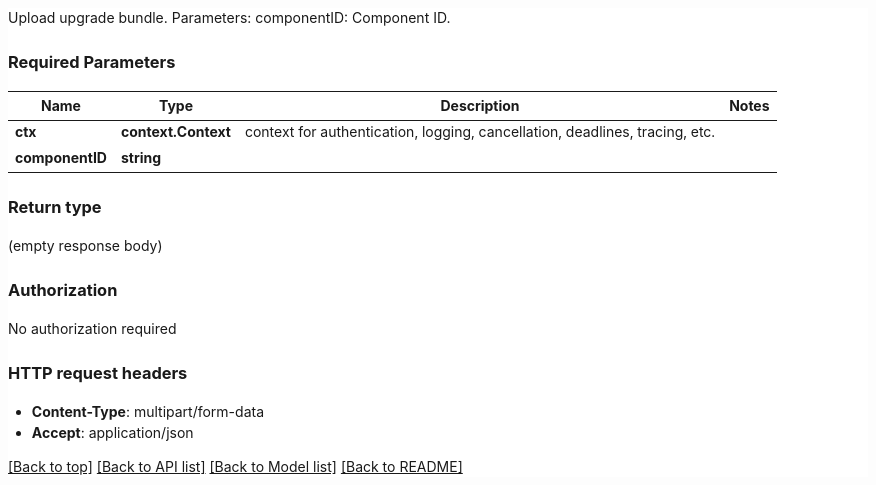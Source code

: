 Upload upgrade bundle.  Parameters:  componentID: Component ID.  

### Required Parameters

Name | Type | Description  | Notes
------------- | ------------- | ------------- | -------------
 **ctx** | **context.Context** | context for authentication, logging, cancellation, deadlines, tracing, etc.
  **componentID** | **string**|  | 

### Return type

 (empty response body)

### Authorization

No authorization required

### HTTP request headers

 - **Content-Type**: multipart/form-data
 - **Accept**: application/json

[[Back to top]](#) [[Back to API list]](../README.md#documentation-for-api-endpoints) [[Back to Model list]](../README.md#documentation-for-models) [[Back to README]](../README.md)

